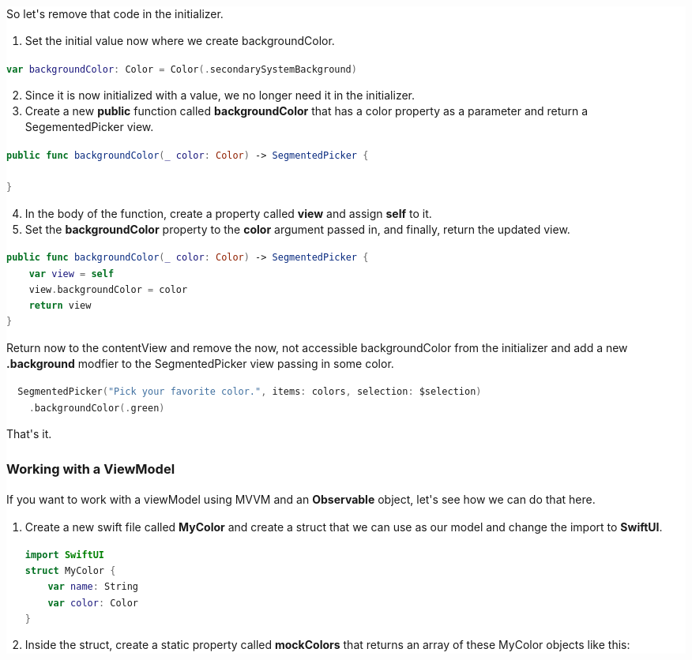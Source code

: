 So let's remove that code in the initializer.

1. Set the initial value now where we create backgroundColor.

`````swift
var backgroundColor: Color = Color(.secondarySystemBackground)
`````

2. Since it is now initialized with a value, we no longer need it in the initializer.
3. Create a new **public** function called **backgroundColor** that has a color property as a parameter and return a SegementedPicker view.

`````swift
public func backgroundColor(_ color: Color) -> SegmentedPicker {

}
`````

4. In the body of the function, create a property called **view** and assign **self** to it.
5. Set the **backgroundColor** property to the **color** argument passed in,  and finally, return the updated view.

`````swift
public func backgroundColor(_ color: Color) -> SegmentedPicker {
    var view = self
    view.backgroundColor = color
    return view
}
`````

Return now to the contentView and remove the now, not accessible backgroundColor from the initializer and add a new **.background** modfier to the SegmentedPicker view passing in some color.

`````swift
  SegmentedPicker("Pick your favorite color.", items: colors, selection: $selection)
    .backgroundColor(.green)
`````

That's it.

### Working with a ViewModel

If you want to work with a viewModel using MVVM and an **Observable** object,  let's see how we can do that here.

1. Create a new swift file called **MyColor** and create a struct that we can use as our model and change the import to **SwiftUI**.

   `````swift
   import SwiftUI
   struct MyColor {
       var name: String
       var color: Color
   }
   `````

2. Inside the struct, create a static property called **mockColors** that returns an array of these MyColor objects like this:
